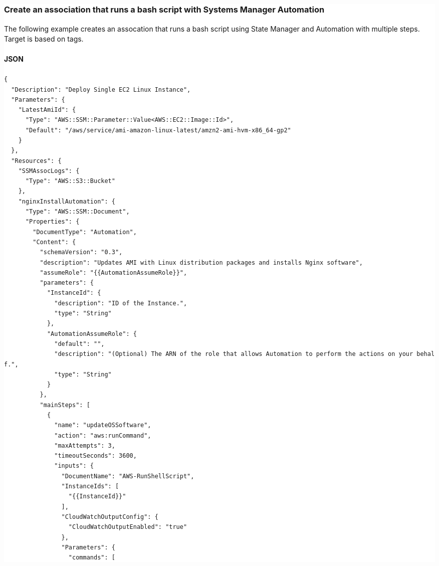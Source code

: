 
### Create an association that runs a bash script with Systems Manager Automation<a name="aws-resource-ssm-association--examples--Create_an_association_that_runs_a_bash_script_with_Systems_Manager_Automation"></a>

The following example creates an assocation that runs a bash script using State Manager and Automation with multiple steps\. Target is based on tags\.

#### JSON<a name="aws-resource-ssm-association--examples--Create_an_association_that_runs_a_bash_script_with_Systems_Manager_Automation--json"></a>

```
{
  "Description": "Deploy Single EC2 Linux Instance",
  "Parameters": {
    "LatestAmiId": {
      "Type": "AWS::SSM::Parameter::Value<AWS::EC2::Image::Id>",
      "Default": "/aws/service/ami-amazon-linux-latest/amzn2-ami-hvm-x86_64-gp2"
    }
  },
  "Resources": {
    "SSMAssocLogs": {
      "Type": "AWS::S3::Bucket"
    },
    "nginxInstallAutomation": {
      "Type": "AWS::SSM::Document",
      "Properties": {
        "DocumentType": "Automation",
        "Content": {
          "schemaVersion": "0.3",
          "description": "Updates AMI with Linux distribution packages and installs Nginx software",
          "assumeRole": "{{AutomationAssumeRole}}",
          "parameters": {
            "InstanceId": {
              "description": "ID of the Instance.",
              "type": "String"
            },
            "AutomationAssumeRole": {
              "default": "",
              "description": "(Optional) The ARN of the role that allows Automation to perform the actions on your behalf.",
              "type": "String"
            }
          },
          "mainSteps": [
            {
              "name": "updateOSSoftware",
              "action": "aws:runCommand",
              "maxAttempts": 3,
              "timeoutSeconds": 3600,
              "inputs": {
                "DocumentName": "AWS-RunShellScript",
                "InstanceIds": [
                  "{{InstanceId}}"
                ],
                "CloudWatchOutputConfig": {
                  "CloudWatchOutputEnabled": "true"
                },
                "Parameters": {
                  "commands": [
```